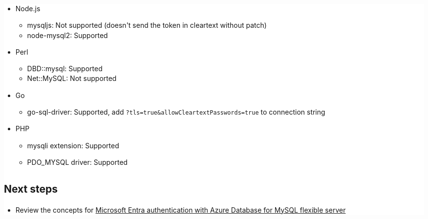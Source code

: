 - Node.js
    - mysqljs: Not supported (doesn't send the token in cleartext without patch)
    - node-mysql2: Supported

- Perl
    - DBD::mysql: Supported
    - Net::MySQL: Not supported

- Go
  - go-sql-driver: Supported, add `?tls=true&allowCleartextPasswords=true` to connection string
    
- PHP

  - mysqli extension: Supported
  
  - PDO_MYSQL driver: Supported
  
## Next steps

- Review the concepts for [Microsoft Entra authentication with Azure Database for MySQL flexible server](concepts-azure-ad-authentication.md)
